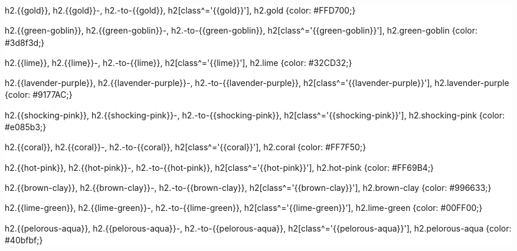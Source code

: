 h2.{{gold}},
h2.{{gold}}-,
h2.-to-{{gold}},
h2[class^='{{gold}}'],
h2.gold {color: #FFD700;}

h2.{{green-goblin}},
h2.{{green-goblin}}-,
h2.-to-{{green-goblin}},
h2[class^='{{green-goblin}}'],
h2.green-goblin {color: #3d8f3d;}

h2.{{lime}},
h2.{{lime}}-,
h2.-to-{{lime}},
h2[class^='{{lime}}'],
h2.lime {color: #32CD32;}

h2.{{lavender-purple}},
h2.{{lavender-purple}}-,
h2.-to-{{lavender-purple}},
h2[class^='{{lavender-purple}}'],
h2.lavender-purple {color: #9177AC;}

h2.{{shocking-pink}},
h2.{{shocking-pink}}-,
h2.-to-{{shocking-pink}},
h2[class^='{{shocking-pink}}'],
h2.shocking-pink {color: #e085b3;}

h2.{{coral}},
h2.{{coral}}-,
h2.-to-{{coral}},
h2[class^='{{coral}}'],
h2.coral {color: #FF7F50;}

h2.{{hot-pink}},
h2.{{hot-pink}}-,
h2.-to-{{hot-pink}},
h2[class^='{{hot-pink}}'],
h2.hot-pink {color: #FF69B4;}

h2.{{brown-clay}},
h2.{{brown-clay}}-,
h2.-to-{{brown-clay}},
h2[class^='{{brown-clay}}'],
h2.brown-clay {color: #996633;}

h2.{{lime-green}},
h2.{{lime-green}}-,
h2.-to-{{lime-green}},
h2[class^='{{lime-green}}'],
h2.lime-green {color: #00FF00;}

h2.{{pelorous-aqua}},
h2.{{pelorous-aqua}}-,
h2.-to-{{pelorous-aqua}},
h2[class^='{{pelorous-aqua}}'],
h2.pelorous-aqua {color: #40bfbf;}
